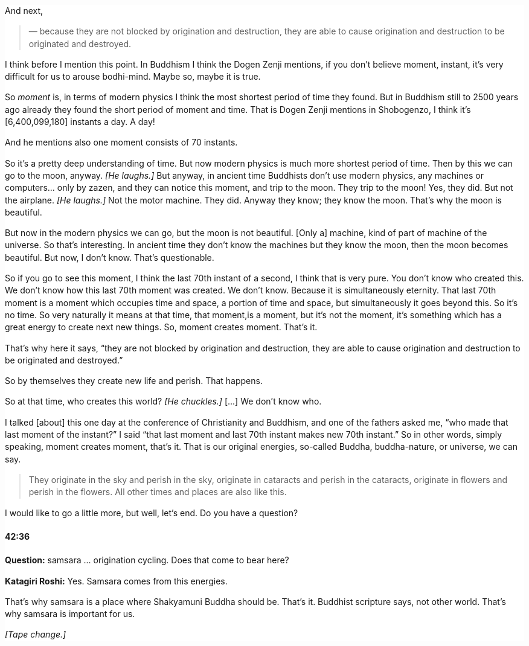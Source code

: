 And next, 

> — because they are not blocked by origination and destruction, they are able to cause origination and destruction to be originated and destroyed. 

I think before I mention this point. In Buddhism I think the Dogen Zenji mentions, if you don’t believe moment, instant, it’s very difficult for us to arouse bodhi-mind. Maybe so, maybe it is true. 

So *moment* is, in terms of modern physics I think the most shortest period of time they found. But in Buddhism still to 2500 years ago already they found the short period of moment and time. That is Dogen Zenji mentions in Shobogenzo, I think it’s [6,400,099,180] instants a day. A day! 

And he mentions also one moment consists of 70 instants. 

So it’s a pretty deep understanding of time. But now modern physics is much more shortest period of time. Then by this we can go to the moon, anyway. *[He laughs.]* But anyway, in ancient time Buddhists don’t use modern physics, any machines or computers... only by zazen, and they can notice this moment, and trip to the moon. They trip to the moon! Yes, they did. But not the airplane. *[He laughs.]* Not the motor machine. They did. Anyway they know; they know the moon. That’s why the moon is beautiful. 

But now in the modern physics we can go, but the moon is not beautiful. [Only a] machine, kind of part of machine of the universe. So that’s interesting. In ancient time they don’t know the machines but they know the moon, then the moon becomes beautiful. But now, I don’t know. That’s questionable. 

So if you go to see this moment, I think the last 70th instant of a second, I think that is very pure. You don’t know who created this. We don’t know how this last 70th moment was created. We don’t know. Because it is simultaneously eternity. That last 70th moment is a moment which occupies time and space, a portion of time and space, but simultaneously it goes beyond this. So it’s no time. So very naturally it means at that time, that moment,is a moment, but it’s not the moment, it’s something which has a great energy to create next new things. So, moment creates moment. That’s it. 

That’s why here it says, “they are not blocked by origination and destruction, they are able to cause origination and destruction to be originated and destroyed.”

So by themselves they create new life and perish. That happens. 

So at that time, who creates this world? *[He chuckles.]* [...] We don’t know who. 

I talked [about] this one day at the conference of Christianity and Buddhism, and one of the fathers asked me, “who made that last moment of the instant?” I said “that last moment and last 70th instant makes new 70th instant.” So in other words, simply speaking, moment creates moment, that’s it. That is our original energies, so-called Buddha, buddha-nature, or universe, we can say. 

> They originate in the sky and perish in the sky, originate in cataracts and perish in the cataracts, originate in flowers and perish in the flowers. All other times and places are also like this.

I would like to go a little more, but well, let’s end. Do you have a question? 

#### 42:36

**Question:** samsara ... origination cycling. Does that come to bear here? 

**Katagiri Roshi:** Yes. Samsara comes from this energies. 

That’s why samsara is a place where Shakyamuni Buddha should be. That’s it. Buddhist scripture says, not other world. That’s why samsara is important for us.

*[Tape change.]*
